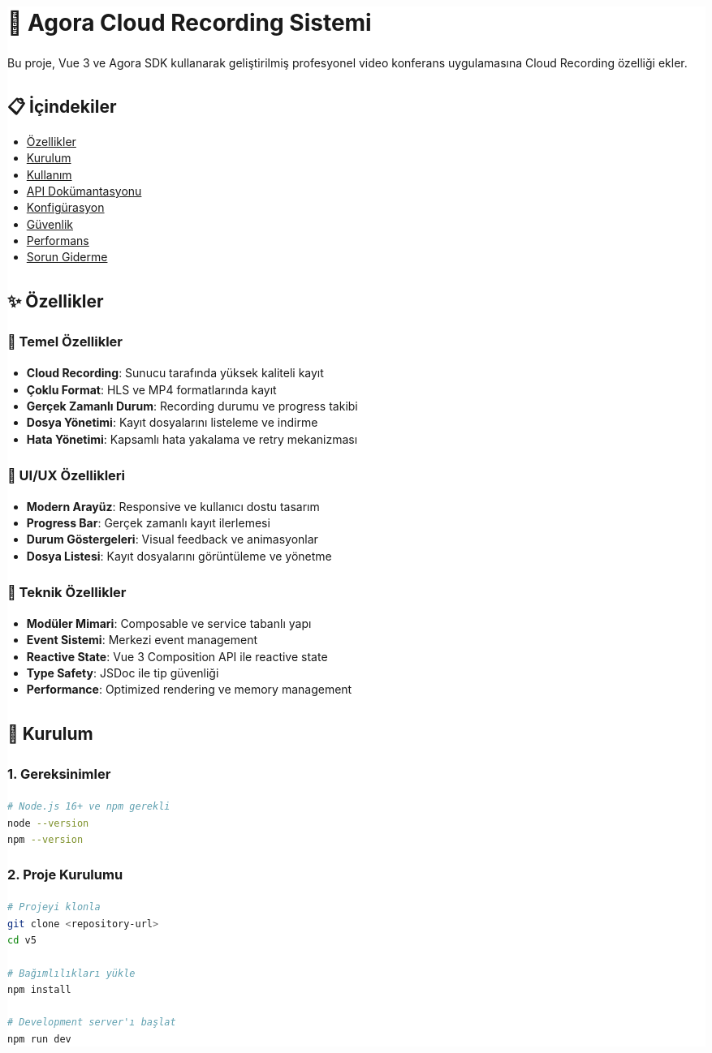 # 🎥 Agora Cloud Recording Sistemi

Bu proje, Vue 3 ve Agora SDK kullanarak geliştirilmiş profesyonel video konferans uygulamasına Cloud Recording özelliği ekler.

## 📋 İçindekiler

- [Özellikler](#özellikler)
- [Kurulum](#kurulum)
- [Kullanım](#kullanım)
- [API Dokümantasyonu](#api-dokümantasyonu)
- [Konfigürasyon](#konfigürasyon)
- [Güvenlik](#güvenlik)
- [Performans](#performans)
- [Sorun Giderme](#sorun-giderme)

## ✨ Özellikler

### 🎯 Temel Özellikler
- **Cloud Recording**: Sunucu tarafında yüksek kaliteli kayıt
- **Çoklu Format**: HLS ve MP4 formatlarında kayıt
- **Gerçek Zamanlı Durum**: Recording durumu ve progress takibi
- **Dosya Yönetimi**: Kayıt dosyalarını listeleme ve indirme
- **Hata Yönetimi**: Kapsamlı hata yakalama ve retry mekanizması

### 🎨 UI/UX Özellikleri
- **Modern Arayüz**: Responsive ve kullanıcı dostu tasarım
- **Progress Bar**: Gerçek zamanlı kayıt ilerlemesi
- **Durum Göstergeleri**: Visual feedback ve animasyonlar
- **Dosya Listesi**: Kayıt dosyalarını görüntüleme ve yönetme

### 🔧 Teknik Özellikler
- **Modüler Mimari**: Composable ve service tabanlı yapı
- **Event Sistemi**: Merkezi event management
- **Reactive State**: Vue 3 Composition API ile reactive state
- **Type Safety**: JSDoc ile tip güvenliği
- **Performance**: Optimized rendering ve memory management

## 🚀 Kurulum

### 1. Gereksinimler
```bash
# Node.js 16+ ve npm gerekli
node --version
npm --version
```

### 2. Proje Kurulumu
```bash
# Projeyi klonla
git clone <repository-url>
cd v5

# Bağımlılıkları yükle
npm install

# Development server'ı başlat
npm run dev
```
